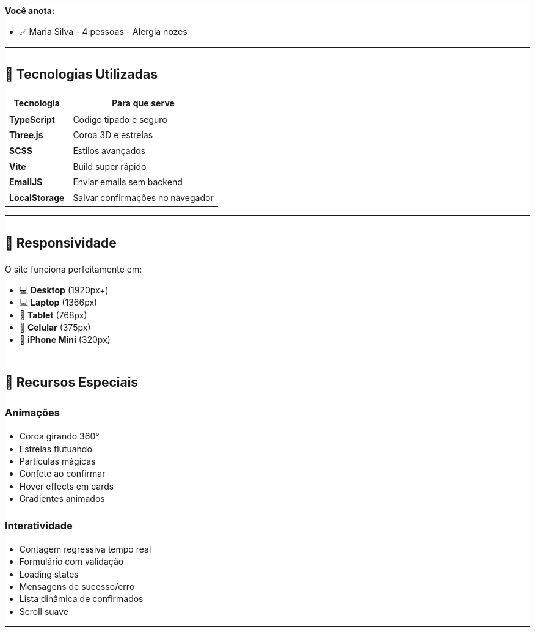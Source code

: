 **Você anota:**
- ✅ Maria Silva - 4 pessoas - Alergia nozes

---

## 🎨 Tecnologias Utilizadas

| Tecnologia | Para que serve |
|------------|----------------|
| **TypeScript** | Código tipado e seguro |
| **Three.js** | Coroa 3D e estrelas |
| **SCSS** | Estilos avançados |
| **Vite** | Build super rápido |
| **EmailJS** | Enviar emails sem backend |
| **LocalStorage** | Salvar confirmações no navegador |

---

## 📱 Responsividade

O site funciona perfeitamente em:
- 💻 **Desktop** (1920px+)
- 💻 **Laptop** (1366px)
- 📱 **Tablet** (768px)
- 📱 **Celular** (375px)
- 📱 **iPhone Mini** (320px)

---

## 🎉 Recursos Especiais

### Animações
- Coroa girando 360°
- Estrelas flutuando
- Partículas mágicas
- Confete ao confirmar
- Hover effects em cards
- Gradientes animados

### Interatividade
- Contagem regressiva tempo real
- Formulário com validação
- Loading states
- Mensagens de sucesso/erro
- Lista dinâmica de confirmados
- Scroll suave

---